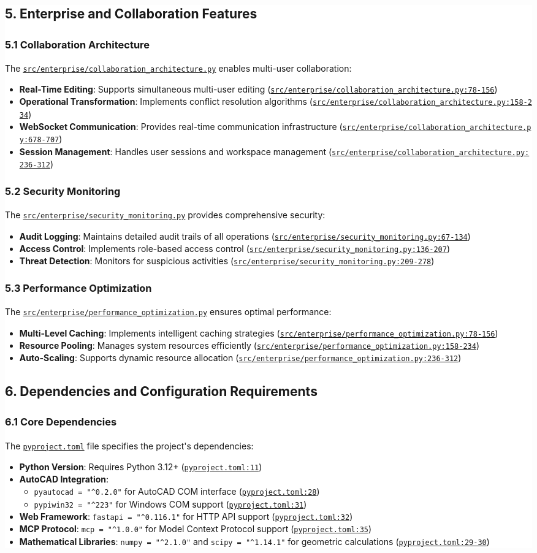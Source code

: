 ## 5. Enterprise and Collaboration Features

### 5.1 Collaboration Architecture

The [`src/enterprise/collaboration_architecture.py`](src/enterprise/collaboration_architecture.py:1) enables multi-user collaboration:

- **Real-Time Editing**: Supports simultaneous multi-user editing ([`src/enterprise/collaboration_architecture.py:78-156`](src/enterprise/collaboration_architecture.py:78-156))
- **Operational Transformation**: Implements conflict resolution algorithms ([`src/enterprise/collaboration_architecture.py:158-234`](src/enterprise/collaboration_architecture.py:158-234))
- **WebSocket Communication**: Provides real-time communication infrastructure ([`src/enterprise/collaboration_architecture.py:678-707`](src/enterprise/collaboration_architecture.py:678-707))
- **Session Management**: Handles user sessions and workspace management ([`src/enterprise/collaboration_architecture.py:236-312`](src/enterprise/collaboration_architecture.py:236-312))

### 5.2 Security Monitoring

The [`src/enterprise/security_monitoring.py`](src/enterprise/security_monitoring.py:1) provides comprehensive security:

- **Audit Logging**: Maintains detailed audit trails of all operations ([`src/enterprise/security_monitoring.py:67-134`](src/enterprise/security_monitoring.py:67-134))
- **Access Control**: Implements role-based access control ([`src/enterprise/security_monitoring.py:136-207`](src/enterprise/security_monitoring.py:136-207))
- **Threat Detection**: Monitors for suspicious activities ([`src/enterprise/security_monitoring.py:209-278`](src/enterprise/security_monitoring.py:209-278))

### 5.3 Performance Optimization

The [`src/enterprise/performance_optimization.py`](src/enterprise/performance_optimization.py:1) ensures optimal performance:

- **Multi-Level Caching**: Implements intelligent caching strategies ([`src/enterprise/performance_optimization.py:78-156`](src/enterprise/performance_optimization.py:78-156))
- **Resource Pooling**: Manages system resources efficiently ([`src/enterprise/performance_optimization.py:158-234`](src/enterprise/performance_optimization.py:158-234))
- **Auto-Scaling**: Supports dynamic resource allocation ([`src/enterprise/performance_optimization.py:236-312`](src/enterprise/performance_optimization.py:236-312))

## 6. Dependencies and Configuration Requirements

### 6.1 Core Dependencies

The [`pyproject.toml`](pyproject.toml:1) file specifies the project's dependencies:

- **Python Version**: Requires Python 3.12+ ([`pyproject.toml:11`](pyproject.toml:11))
- **AutoCAD Integration**: 
  - `pyautocad = "^0.2.0"` for AutoCAD COM interface ([`pyproject.toml:28`](pyproject.toml:28))
  - `pypiwin32 = "^223"` for Windows COM support ([`pyproject.toml:31`](pyproject.toml:31))
- **Web Framework**: `fastapi = "^0.116.1"` for HTTP API support ([`pyproject.toml:32`](pyproject.toml:32))
- **MCP Protocol**: `mcp = "^1.0.0"` for Model Context Protocol support ([`pyproject.toml:35`](pyproject.toml:35))
- **Mathematical Libraries**: `numpy = "^2.1.0"` and `scipy = "^1.14.1"` for geometric calculations ([`pyproject.toml:29-30`](pyproject.toml:29-30))
